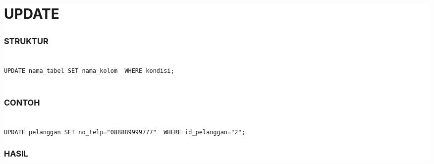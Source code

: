 
# UPDATE


### STRUKTUR

```MySQL

UPDATE nama_tabel SET nama_kolom  WHERE kondisi;


```






### CONTOH

```MySQL

UPDATE pelanggan SET no_telp="088889999777"  WHERE id_pelanggan="2";

```







### HASIL
